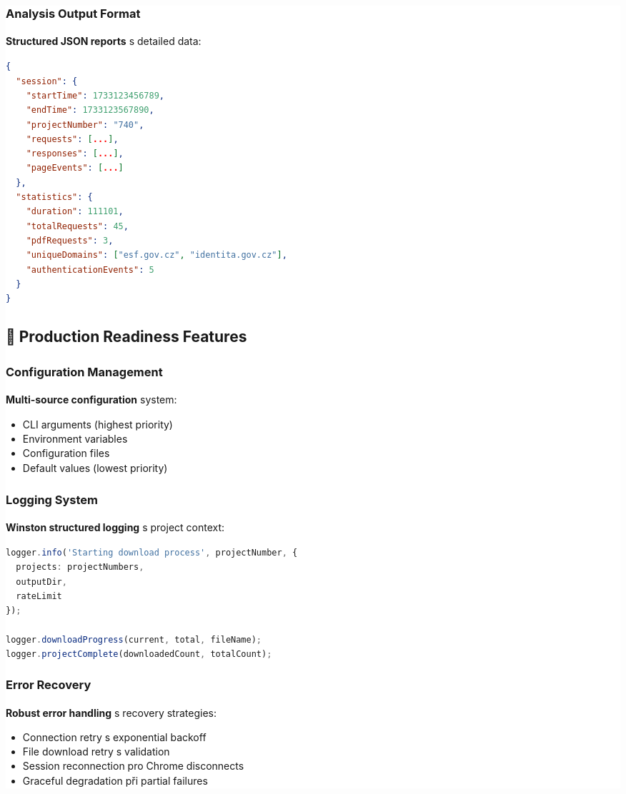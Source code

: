 ### Analysis Output Format
**Structured JSON reports** s detailed data:
```json
{
  "session": {
    "startTime": 1733123456789,
    "endTime": 1733123567890,
    "projectNumber": "740",
    "requests": [...],
    "responses": [...], 
    "pageEvents": [...]
  },
  "statistics": {
    "duration": 111101,
    "totalRequests": 45,
    "pdfRequests": 3,
    "uniqueDomains": ["esf.gov.cz", "identita.gov.cz"],
    "authenticationEvents": 5
  }
}
```

## 🚀 Production Readiness Features

### Configuration Management
**Multi-source configuration** system:
- CLI arguments (highest priority)
- Environment variables
- Configuration files
- Default values (lowest priority)

### Logging System
**Winston structured logging** s project context:
```typescript
logger.info('Starting download process', projectNumber, { 
  projects: projectNumbers,
  outputDir,
  rateLimit 
});

logger.downloadProgress(current, total, fileName);
logger.projectComplete(downloadedCount, totalCount);
```

### Error Recovery
**Robust error handling** s recovery strategies:
- Connection retry s exponential backoff
- File download retry s validation
- Session reconnection pro Chrome disconnects
- Graceful degradation při partial failures
